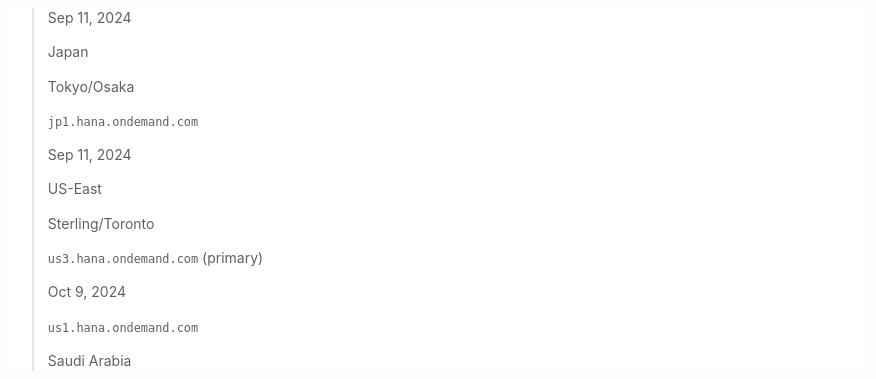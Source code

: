> <td valign="top">
> 
> Sep 11, 2024
> 
> </td>
> </tr>
> <tr>
> <td valign="top">
> 
> Japan
> 
> </td>
> <td valign="top">
> 
> Tokyo/Osaka
> 
> </td>
> <td valign="top">
> 
> `jp1.hana.ondemand.com`
> 
> </td>
> <td valign="top">
> 
> Sep 11, 2024
> 
> </td>
> </tr>
> <tr>
> <td valign="top" rowspan="2">
> 
> US-East
> 
> </td>
> <td valign="top" rowspan="2">
> 
> Sterling/Toronto
> 
> </td>
> <td valign="top">
> 
> `us3.hana.ondemand.com` \(primary\)
> 
> </td>
> <td valign="top" rowspan="2">
> 
> Oct 9, 2024
> 
> </td>
> </tr>
> <tr>
> <td valign="top">
> 
> `us1.hana.ondemand.com`
> 
> </td>
> </tr>
> <tr>
> <td valign="top">
> 
> Saudi Arabia
> 
> </td>
> <td valign="top">